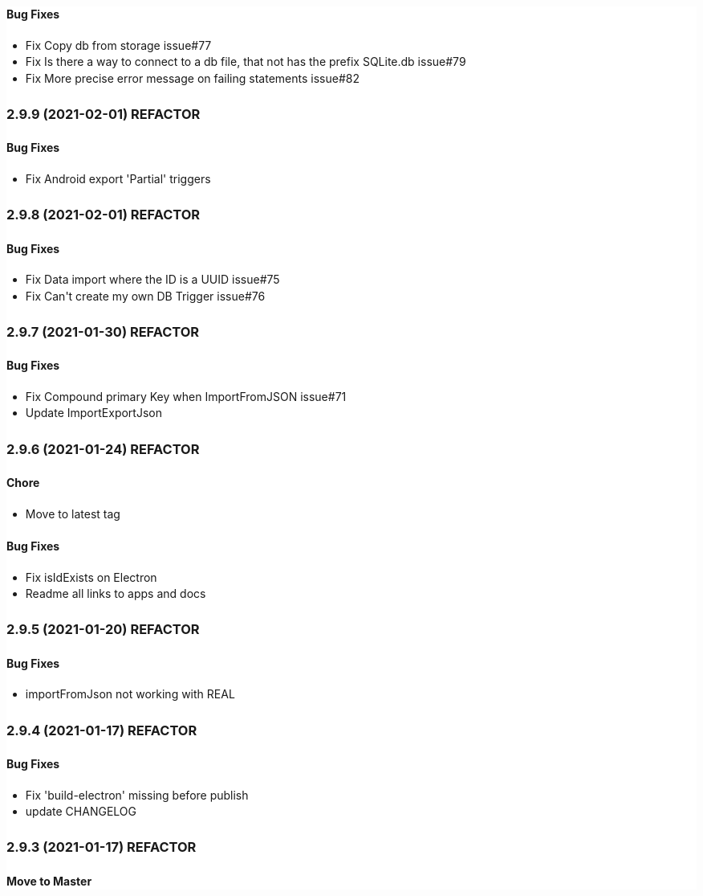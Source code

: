 #### Bug Fixes

- Fix Copy db from storage issue#77
- Fix Is there a way to connect to a db file, that not has the prefix SQLite.db issue#79
- Fix More precise error message on failing statements issue#82

### 2.9.9 (2021-02-01) REFACTOR

#### Bug Fixes

- Fix Android export 'Partial' triggers

### 2.9.8 (2021-02-01) REFACTOR

#### Bug Fixes

- Fix Data import where the ID is a UUID issue#75
- Fix Can't create my own DB Trigger issue#76

### 2.9.7 (2021-01-30) REFACTOR

#### Bug Fixes

- Fix Compound primary Key when ImportFromJSON issue#71
- Update ImportExportJson

### 2.9.6 (2021-01-24) REFACTOR

#### Chore

- Move to latest tag

#### Bug Fixes

- Fix isIdExists on Electron
- Readme all links to apps and docs


### 2.9.5 (2021-01-20) REFACTOR

#### Bug Fixes

- importFromJson not working with REAL

### 2.9.4 (2021-01-17) REFACTOR

#### Bug Fixes

- Fix 'build-electron' missing before publish
- update CHANGELOG

### 2.9.3 (2021-01-17) REFACTOR

#### Move to Master
